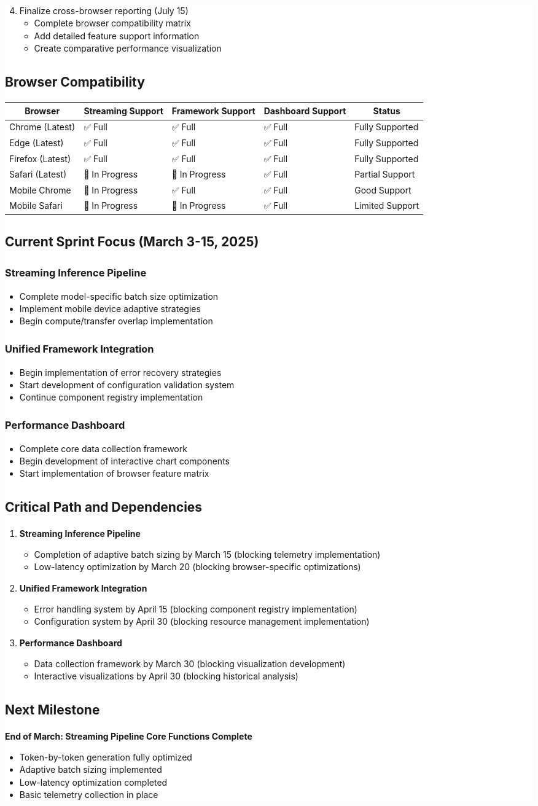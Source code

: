 4. Finalize cross-browser reporting (July 15)
   - Complete browser compatibility matrix
   - Add detailed feature support information
   - Create comparative performance visualization

## Browser Compatibility

| Browser | Streaming Support | Framework Support | Dashboard Support | Status |
|---------|------------------|------------------|-------------------|--------|
| Chrome (Latest) | ✅ Full | ✅ Full | ✅ Full | Fully Supported |
| Edge (Latest) | ✅ Full | ✅ Full | ✅ Full | Fully Supported |
| Firefox (Latest) | ✅ Full | ✅ Full | ✅ Full | Fully Supported |
| Safari (Latest) | 🔄 In Progress | 🔄 In Progress | ✅ Full | Partial Support |
| Mobile Chrome | 🔄 In Progress | ✅ Full | ✅ Full | Good Support |
| Mobile Safari | 🔄 In Progress | 🔄 In Progress | ✅ Full | Limited Support |

## Current Sprint Focus (March 3-15, 2025)

### Streaming Inference Pipeline
- Complete model-specific batch size optimization
- Implement mobile device adaptive strategies
- Begin compute/transfer overlap implementation

### Unified Framework Integration
- Begin implementation of error recovery strategies
- Start development of configuration validation system
- Continue component registry implementation

### Performance Dashboard
- Complete core data collection framework
- Begin development of interactive chart components
- Start implementation of browser feature matrix

## Critical Path and Dependencies

1. **Streaming Inference Pipeline**
   - Completion of adaptive batch sizing by March 15 (blocking telemetry implementation)
   - Low-latency optimization by March 20 (blocking browser-specific optimizations)

2. **Unified Framework Integration**
   - Error handling system by April 15 (blocking component registry implementation)
   - Configuration system by April 30 (blocking resource management implementation)

3. **Performance Dashboard**
   - Data collection framework by March 30 (blocking visualization development)
   - Interactive visualizations by April 30 (blocking historical analysis)

## Next Milestone
**End of March: Streaming Pipeline Core Functions Complete**
- Token-by-token generation fully optimized
- Adaptive batch sizing implemented
- Low-latency optimization completed
- Basic telemetry collection in place